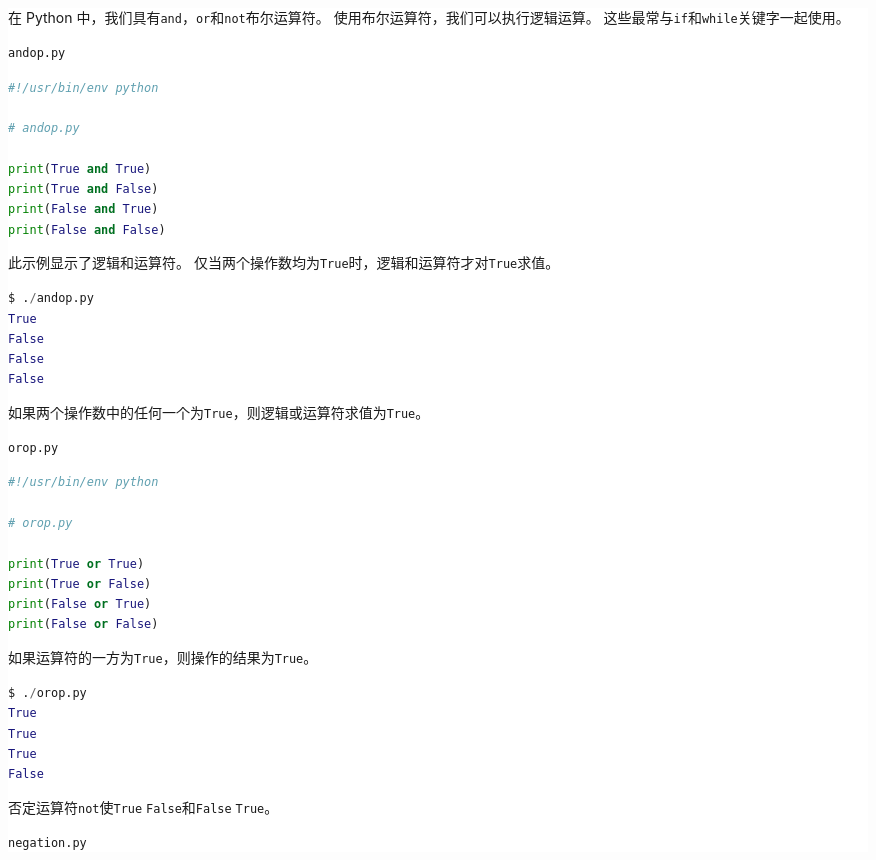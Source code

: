 在 Python 中，我们具有`and`，`or`和`not`布尔运算符。 使用布尔运算符，我们可以执行逻辑运算。 这些最常与`if`和`while`关键字一起使用。

`andop.py`

```py
#!/usr/bin/env python

# andop.py

print(True and True)
print(True and False)
print(False and True)
print(False and False)

```

此示例显示了逻辑和运算符。 仅当两个操作数均为`True`时，逻辑和运算符才对`True`求值。

```py
$ ./andop.py 
True
False
False
False

```

如果两个操作数中的任何一个为`True`，则逻辑或运算符求值为`True`。

`orop.py`

```py
#!/usr/bin/env python

# orop.py

print(True or True)
print(True or False)
print(False or True)
print(False or False)

```

如果运算符的一方为`True`，则操作的结果为`True`。

```py
$ ./orop.py 
True
True
True
False

```

否定运算符`not`使`True` `False`和`False` `True`。

`negation.py`
